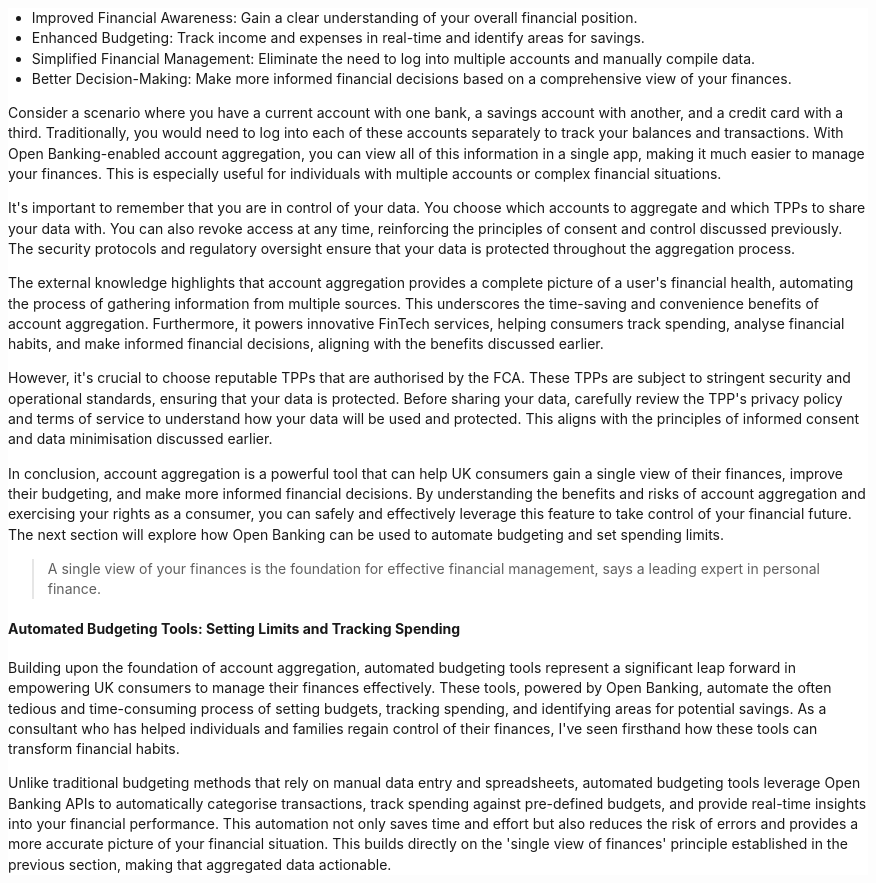 - Improved Financial Awareness: Gain a clear understanding of your overall financial position.
- Enhanced Budgeting: Track income and expenses in real-time and identify areas for savings.
- Simplified Financial Management: Eliminate the need to log into multiple accounts and manually compile data.
- Better Decision-Making: Make more informed financial decisions based on a comprehensive view of your finances.

Consider a scenario where you have a current account with one bank, a savings account with another, and a credit card with a third. Traditionally, you would need to log into each of these accounts separately to track your balances and transactions. With Open Banking-enabled account aggregation, you can view all of this information in a single app, making it much easier to manage your finances. This is especially useful for individuals with multiple accounts or complex financial situations.

It's important to remember that you are in control of your data. You choose which accounts to aggregate and which TPPs to share your data with. You can also revoke access at any time, reinforcing the principles of consent and control discussed previously. The security protocols and regulatory oversight ensure that your data is protected throughout the aggregation process.

The external knowledge highlights that account aggregation provides a complete picture of a user's financial health, automating the process of gathering information from multiple sources. This underscores the time-saving and convenience benefits of account aggregation. Furthermore, it powers innovative FinTech services, helping consumers track spending, analyse financial habits, and make informed financial decisions, aligning with the benefits discussed earlier.

However, it's crucial to choose reputable TPPs that are authorised by the FCA. These TPPs are subject to stringent security and operational standards, ensuring that your data is protected. Before sharing your data, carefully review the TPP's privacy policy and terms of service to understand how your data will be used and protected. This aligns with the principles of informed consent and data minimisation discussed earlier.

In conclusion, account aggregation is a powerful tool that can help UK consumers gain a single view of their finances, improve their budgeting, and make more informed financial decisions. By understanding the benefits and risks of account aggregation and exercising your rights as a consumer, you can safely and effectively leverage this feature to take control of your financial future. The next section will explore how Open Banking can be used to automate budgeting and set spending limits.

> A single view of your finances is the foundation for effective financial management, says a leading expert in personal finance.



#### <a id="automated-budgeting-tools-setting-limits-and-tracking-spending"></a>Automated Budgeting Tools: Setting Limits and Tracking Spending

Building upon the foundation of account aggregation, automated budgeting tools represent a significant leap forward in empowering UK consumers to manage their finances effectively. These tools, powered by Open Banking, automate the often tedious and time-consuming process of setting budgets, tracking spending, and identifying areas for potential savings. As a consultant who has helped individuals and families regain control of their finances, I've seen firsthand how these tools can transform financial habits.

Unlike traditional budgeting methods that rely on manual data entry and spreadsheets, automated budgeting tools leverage Open Banking APIs to automatically categorise transactions, track spending against pre-defined budgets, and provide real-time insights into your financial performance. This automation not only saves time and effort but also reduces the risk of errors and provides a more accurate picture of your financial situation. This builds directly on the 'single view of finances' principle established in the previous section, making that aggregated data actionable.
